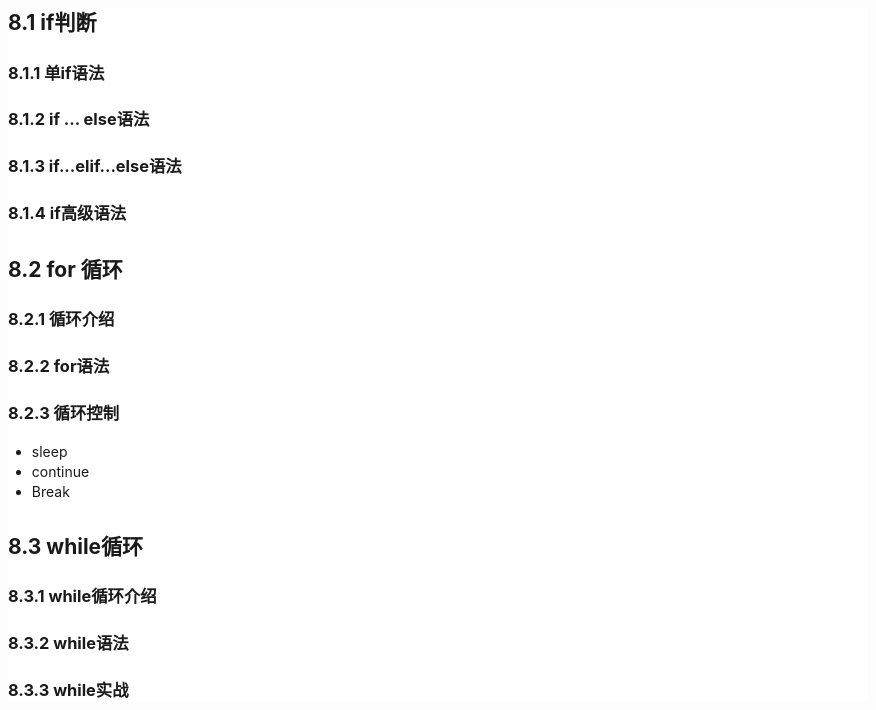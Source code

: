 ## 8.1 if判断

### 8.1.1 单if语法



### 8.1.2 if ... else语法



### 8.1.3 if...elif...else语法



### 8.1.4 if高级语法





## 8.2 for 循环



### 8.2.1 循环介绍





### 8.2.2 for语法





### 8.2.3 循环控制



+ sleep
+ continue
+ Break

## 8.3 while循环

### 8.3.1 while循环介绍



### 8.3.2 while语法





### 8.3.3 while实战



